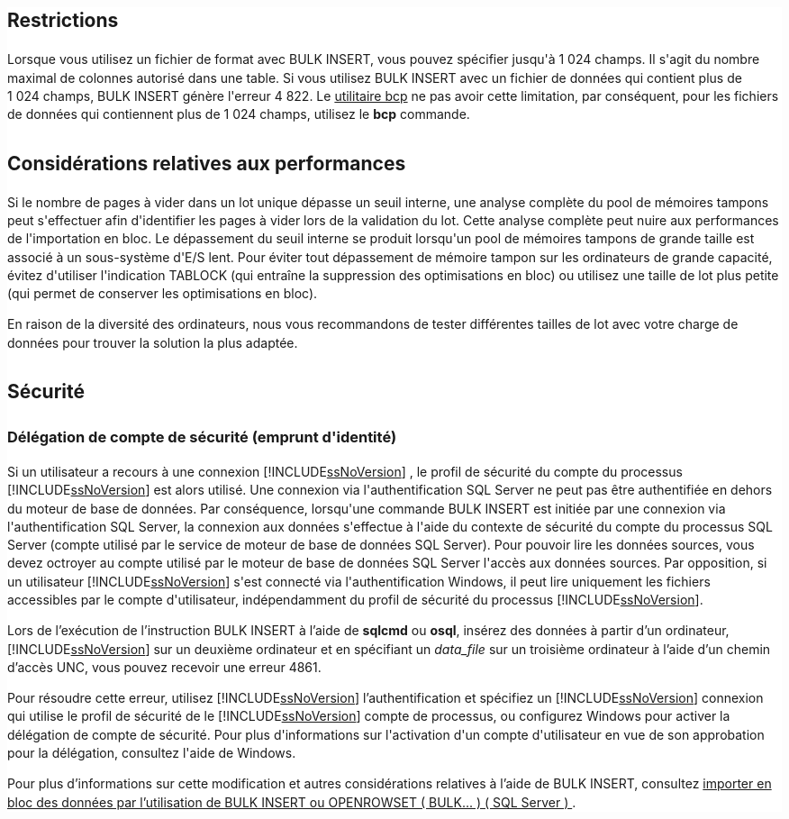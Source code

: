 ##  <a name="Limitations"></a> Restrictions  
 Lorsque vous utilisez un fichier de format avec BULK INSERT, vous pouvez spécifier jusqu'à 1 024 champs. Il s'agit du nombre maximal de colonnes autorisé dans une table. Si vous utilisez BULK INSERT avec un fichier de données qui contient plus de 1 024 champs, BULK INSERT génère l'erreur 4 822. Le [utilitaire bcp](../../tools/bcp-utility.md) ne pas avoir cette limitation, par conséquent, pour les fichiers de données qui contiennent plus de 1 024 champs, utilisez le **bcp** commande.  
  
## <a name="performance-considerations"></a>Considérations relatives aux performances  
 Si le nombre de pages à vider dans un lot unique dépasse un seuil interne, une analyse complète du pool de mémoires tampons peut s'effectuer afin d'identifier les pages à vider lors de la validation du lot. Cette analyse complète peut nuire aux performances de l'importation en bloc. Le dépassement du seuil interne se produit lorsqu'un pool de mémoires tampons de grande taille est associé à un sous-système d'E/S lent. Pour éviter tout dépassement de mémoire tampon sur les ordinateurs de grande capacité, évitez d'utiliser l'indication TABLOCK (qui entraîne la suppression des optimisations en bloc) ou utilisez une taille de lot plus petite (qui permet de conserver les optimisations en bloc).  
  
 En raison de la diversité des ordinateurs, nous vous recommandons de tester différentes tailles de lot avec votre charge de données pour trouver la solution la plus adaptée.  
  
## <a name="security"></a>Sécurité  
  
### <a name="security-account-delegation-impersonation"></a>Délégation de compte de sécurité (emprunt d'identité)  
 Si un utilisateur a recours à une connexion [!INCLUDE[ssNoVersion](../../includes/ssnoversion-md.md)] , le profil de sécurité du compte du processus [!INCLUDE[ssNoVersion](../../includes/ssnoversion-md.md)] est alors utilisé. Une connexion via l'authentification SQL Server ne peut pas être authentifiée en dehors du moteur de base de données. Par conséquence, lorsqu'une commande BULK INSERT est initiée par une connexion via l'authentification SQL Server, la connexion aux données s'effectue à l'aide du contexte de sécurité du compte du processus SQL Server (compte utilisé par le service de moteur de base de données SQL Server). Pour pouvoir lire les données sources, vous devez octroyer au compte utilisé par le moteur de base de données SQL Server l'accès aux données sources. Par opposition, si un utilisateur [!INCLUDE[ssNoVersion](../../includes/ssnoversion-md.md)] s'est connecté via l'authentification Windows, il peut lire uniquement les fichiers accessibles par le compte d'utilisateur, indépendamment du profil de sécurité du processus [!INCLUDE[ssNoVersion](../../includes/ssnoversion-md.md)].  
  
 Lors de l’exécution de l’instruction BULK INSERT à l’aide de **sqlcmd** ou **osql**, insérez des données à partir d’un ordinateur, [!INCLUDE[ssNoVersion](../../includes/ssnoversion-md.md)] sur un deuxième ordinateur et en spécifiant un *data_file* sur un troisième ordinateur à l’aide d’un chemin d’accès UNC, vous pouvez recevoir une erreur 4861.  
  
 Pour résoudre cette erreur, utilisez [!INCLUDE[ssNoVersion](../../includes/ssnoversion-md.md)] l’authentification et spécifiez un [!INCLUDE[ssNoVersion](../../includes/ssnoversion-md.md)] connexion qui utilise le profil de sécurité de le [!INCLUDE[ssNoVersion](../../includes/ssnoversion-md.md)] compte de processus, ou configurez Windows pour activer la délégation de compte de sécurité. Pour plus d'informations sur l'activation d'un compte d'utilisateur en vue de son approbation pour la délégation, consultez l'aide de Windows.  
  
 Pour plus d’informations sur cette modification et autres considérations relatives à l’aide de BULK INSERT, consultez [importer en bloc des données par l’utilisation de BULK INSERT ou OPENROWSET &#40; BULK... &#41; &#40; SQL Server &#41; ](../../relational-databases/import-export/import-bulk-data-by-using-bulk-insert-or-openrowset-bulk-sql-server.md).  
  